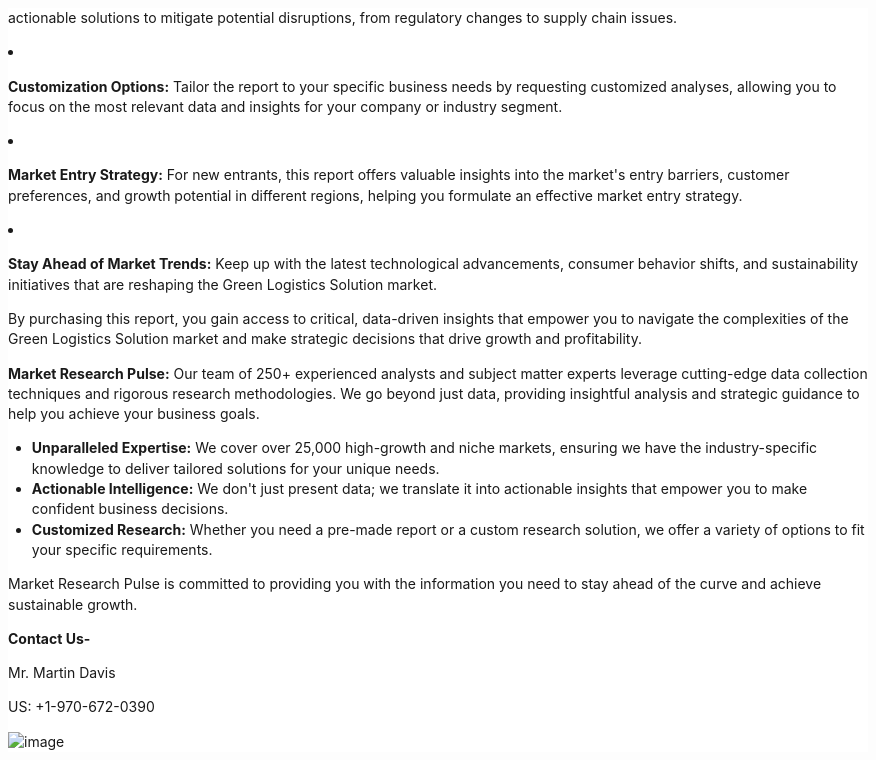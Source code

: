 actionable solutions to mitigate potential disruptions, from regulatory changes to supply chain issues.</p></li><li><p><strong>Customization Options:</strong> Tailor the report to your specific business needs by requesting customized analyses, allowing you to focus on the most relevant data and insights for your company or industry segment.</p></li><li><p><strong>Market Entry Strategy:</strong> For new entrants, this report offers valuable insights into the market's entry barriers, customer preferences, and growth potential in different regions, helping you formulate an effective market entry strategy.</p></li><li><p><strong>Stay Ahead of Market Trends:</strong> Keep up with the latest technological advancements, consumer behavior shifts, and sustainability initiatives that are reshaping the Green Logistics Solution market.</p></li></ol><p>By purchasing this report, you gain access to critical, data-driven insights that empower you to navigate the complexities of the Green Logistics Solution market and make strategic decisions that drive growth and profitability.</p><p><strong>Market Research Pulse:</strong>&nbsp;Our team of 250+ experienced analysts and subject matter experts leverage cutting-edge data collection techniques and rigorous research methodologies. We go beyond just data, providing insightful analysis and strategic guidance to help you achieve your business goals.</p><ul><li><strong>Unparalleled Expertise:</strong>&nbsp;We cover over 25,000 high-growth and niche markets, ensuring we have the industry-specific knowledge to deliver tailored solutions for your unique needs.</li><li><strong>Actionable Intelligence:</strong>&nbsp;We don't just present data; we translate it into actionable insights that empower you to make confident business decisions.</li><li><strong>Customized Research:</strong>&nbsp;Whether you need a pre-made report or a custom research solution, we offer a variety of options to fit your specific requirements.</li></ul><p>Market Research Pulse is committed to providing you with the information you need to stay ahead of the curve and achieve sustainable growth.</p><p><strong>Contact Us-</strong></p><p>Mr. Martin Davis</p><p>US: +1-970-672-0390</p>
![image](https://github.com/user-attachments/assets/58d73291-2c4e-4094-bf06-341725a140a9)
